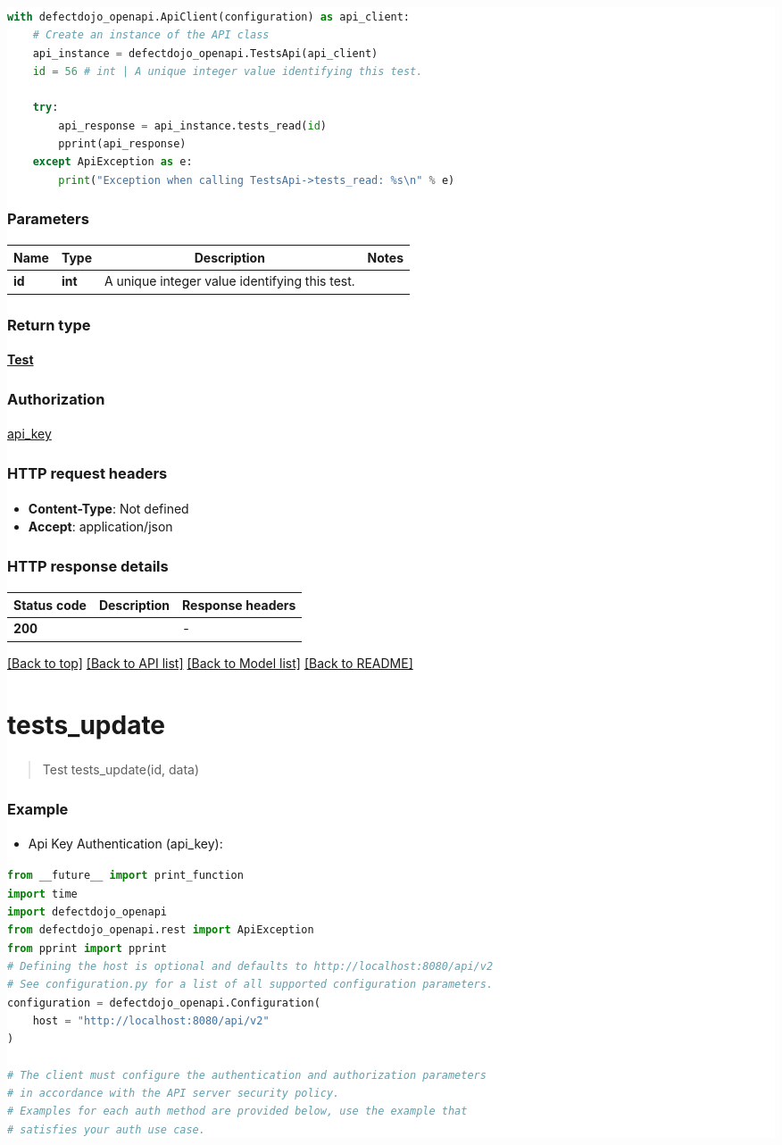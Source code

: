 ```python
with defectdojo_openapi.ApiClient(configuration) as api_client:
    # Create an instance of the API class
    api_instance = defectdojo_openapi.TestsApi(api_client)
    id = 56 # int | A unique integer value identifying this test.

    try:
        api_response = api_instance.tests_read(id)
        pprint(api_response)
    except ApiException as e:
        print("Exception when calling TestsApi->tests_read: %s\n" % e)
```

### Parameters

Name | Type | Description  | Notes
------------- | ------------- | ------------- | -------------
 **id** | **int**| A unique integer value identifying this test. | 

### Return type

[**Test**](Test.md)

### Authorization

[api_key](../README.md#api_key)

### HTTP request headers

 - **Content-Type**: Not defined
 - **Accept**: application/json

### HTTP response details
| Status code | Description | Response headers |
|-------------|-------------|------------------|
**200** |  |  -  |

[[Back to top]](#) [[Back to API list]](../README.md#documentation-for-api-endpoints) [[Back to Model list]](../README.md#documentation-for-models) [[Back to README]](../README.md)

# **tests_update**
> Test tests_update(id, data)



### Example

* Api Key Authentication (api_key):
```python
from __future__ import print_function
import time
import defectdojo_openapi
from defectdojo_openapi.rest import ApiException
from pprint import pprint
# Defining the host is optional and defaults to http://localhost:8080/api/v2
# See configuration.py for a list of all supported configuration parameters.
configuration = defectdojo_openapi.Configuration(
    host = "http://localhost:8080/api/v2"
)

# The client must configure the authentication and authorization parameters
# in accordance with the API server security policy.
# Examples for each auth method are provided below, use the example that
# satisfies your auth use case.

```